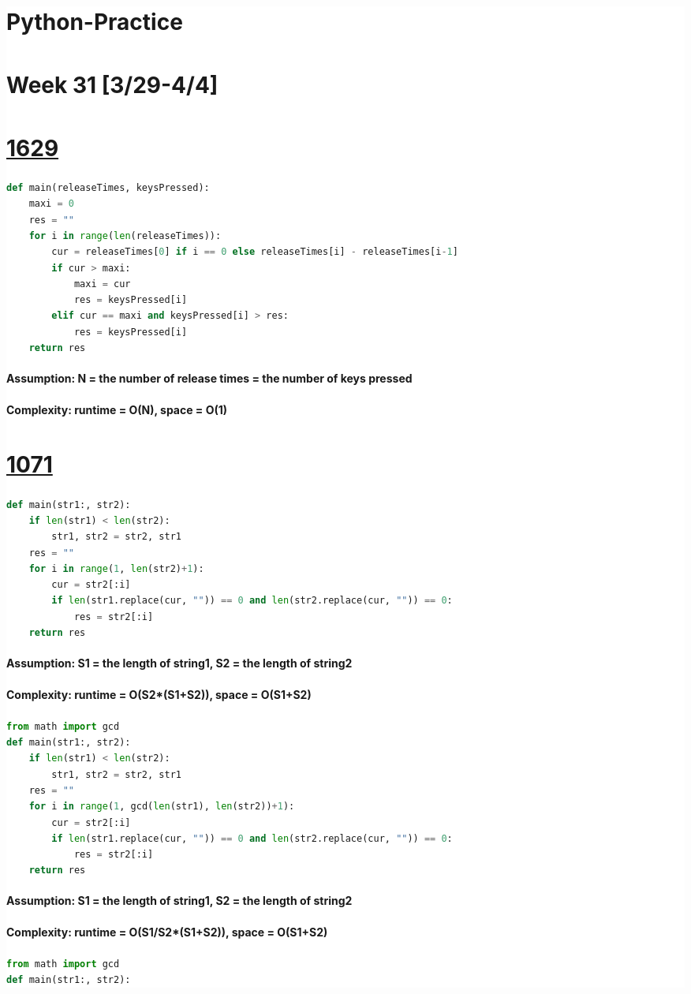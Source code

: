# Python-Practice

# Week 31 [3/29-4/4]

# [1629](https://leetcode.com/problems/slowest-key/)
```python
def main(releaseTimes, keysPressed):
    maxi = 0
    res = ""
    for i in range(len(releaseTimes)):
        cur = releaseTimes[0] if i == 0 else releaseTimes[i] - releaseTimes[i-1]
        if cur > maxi:
            maxi = cur
            res = keysPressed[i]
        elif cur == maxi and keysPressed[i] > res:
            res = keysPressed[i]
    return res
```
#### Assumption: N = the number of release times = the number of keys pressed
#### Complexity: runtime = O(N), space = O(1)

# [1071](https://leetcode.com/problems/greatest-common-divisor-of-strings/)
```python
def main(str1:, str2):
    if len(str1) < len(str2):
        str1, str2 = str2, str1
    res = ""
    for i in range(1, len(str2)+1):
        cur = str2[:i]
        if len(str1.replace(cur, "")) == 0 and len(str2.replace(cur, "")) == 0:
            res = str2[:i]
    return res
```
#### Assumption: S1 = the length of string1, S2 = the length of string2
#### Complexity: runtime = O(S2*(S1+S2)), space = O(S1+S2)
```python
from math import gcd
def main(str1:, str2):
    if len(str1) < len(str2):
        str1, str2 = str2, str1
    res = ""
    for i in range(1, gcd(len(str1), len(str2))+1):
        cur = str2[:i]
        if len(str1.replace(cur, "")) == 0 and len(str2.replace(cur, "")) == 0:
            res = str2[:i]
    return res
```
#### Assumption: S1 = the length of string1, S2 = the length of string2
#### Complexity: runtime = O(S1/S2*(S1+S2)), space = O(S1+S2)
```python
from math import gcd
def main(str1:, str2):
```